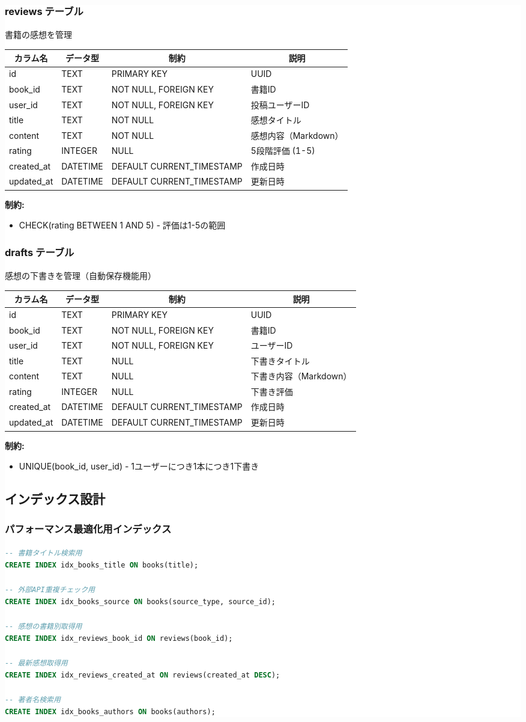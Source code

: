### reviews テーブル
書籍の感想を管理

| カラム名 | データ型 | 制約 | 説明 |
|---------|---------|------|------|
| id | TEXT | PRIMARY KEY | UUID |
| book_id | TEXT | NOT NULL, FOREIGN KEY | 書籍ID |
| user_id | TEXT | NOT NULL, FOREIGN KEY | 投稿ユーザーID |
| title | TEXT | NOT NULL | 感想タイトル |
| content | TEXT | NOT NULL | 感想内容（Markdown） |
| rating | INTEGER | NULL | 5段階評価 (1-5) |
| created_at | DATETIME | DEFAULT CURRENT_TIMESTAMP | 作成日時 |
| updated_at | DATETIME | DEFAULT CURRENT_TIMESTAMP | 更新日時 |

**制約:**
- CHECK(rating BETWEEN 1 AND 5) - 評価は1-5の範囲

### drafts テーブル
感想の下書きを管理（自動保存機能用）

| カラム名 | データ型 | 制約 | 説明 |
|---------|---------|------|------|
| id | TEXT | PRIMARY KEY | UUID |
| book_id | TEXT | NOT NULL, FOREIGN KEY | 書籍ID |
| user_id | TEXT | NOT NULL, FOREIGN KEY | ユーザーID |
| title | TEXT | NULL | 下書きタイトル |
| content | TEXT | NULL | 下書き内容（Markdown） |
| rating | INTEGER | NULL | 下書き評価 |
| created_at | DATETIME | DEFAULT CURRENT_TIMESTAMP | 作成日時 |
| updated_at | DATETIME | DEFAULT CURRENT_TIMESTAMP | 更新日時 |

**制約:**
- UNIQUE(book_id, user_id) - 1ユーザーにつき1本につき1下書き

## インデックス設計

### パフォーマンス最適化用インデックス

```sql
-- 書籍タイトル検索用
CREATE INDEX idx_books_title ON books(title);

-- 外部API重複チェック用
CREATE INDEX idx_books_source ON books(source_type, source_id);

-- 感想の書籍別取得用
CREATE INDEX idx_reviews_book_id ON reviews(book_id);

-- 最新感想取得用
CREATE INDEX idx_reviews_created_at ON reviews(created_at DESC);

-- 著者名検索用
CREATE INDEX idx_books_authors ON books(authors);
```